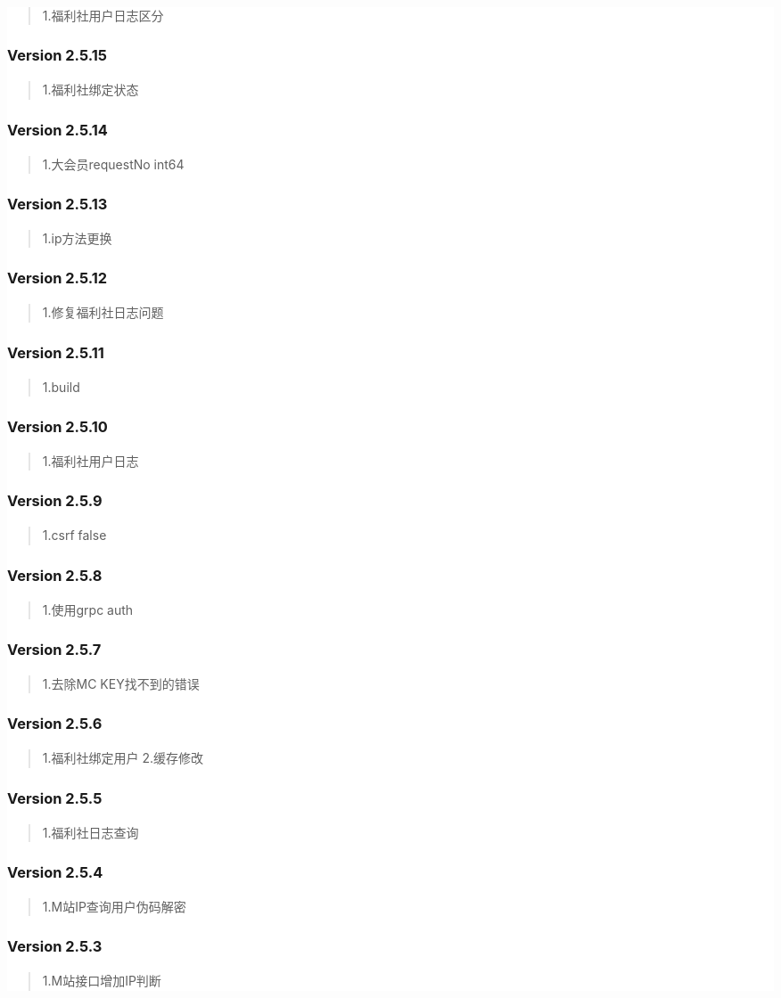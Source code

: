> 1.福利社用户日志区分

### Version 2.5.15

> 1.福利社绑定状态

### Version 2.5.14

> 1.大会员requestNo int64

### Version 2.5.13

> 1.ip方法更换

### Version 2.5.12

> 1.修复福利社日志问题

### Version 2.5.11

> 1.build

### Version 2.5.10

> 1.福利社用户日志

### Version 2.5.9

> 1.csrf false

### Version 2.5.8

> 1.使用grpc auth

### Version 2.5.7

> 1.去除MC KEY找不到的错误

### Version 2.5.6

> 1.福利社绑定用户
> 2.缓存修改

### Version 2.5.5

> 1.福利社日志查询

### Version 2.5.4

> 1.M站IP查询用户伪码解密

### Version 2.5.3

> 1.M站接口增加IP判断
